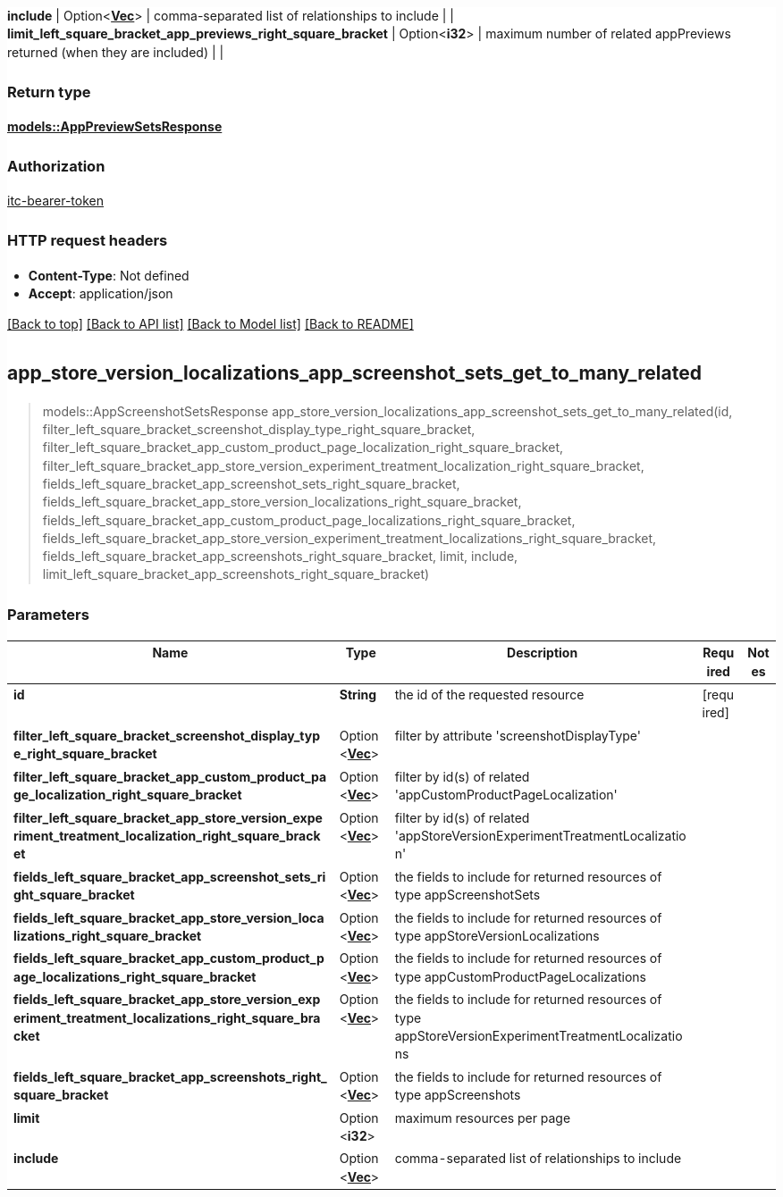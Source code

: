 **include** | Option<[**Vec<String>**](String.md)> | comma-separated list of relationships to include |  |
**limit_left_square_bracket_app_previews_right_square_bracket** | Option<**i32**> | maximum number of related appPreviews returned (when they are included) |  |

### Return type

[**models::AppPreviewSetsResponse**](AppPreviewSetsResponse.md)

### Authorization

[itc-bearer-token](../README.md#itc-bearer-token)

### HTTP request headers

- **Content-Type**: Not defined
- **Accept**: application/json

[[Back to top]](#) [[Back to API list]](../README.md#documentation-for-api-endpoints) [[Back to Model list]](../README.md#documentation-for-models) [[Back to README]](../README.md)


## app_store_version_localizations_app_screenshot_sets_get_to_many_related

> models::AppScreenshotSetsResponse app_store_version_localizations_app_screenshot_sets_get_to_many_related(id, filter_left_square_bracket_screenshot_display_type_right_square_bracket, filter_left_square_bracket_app_custom_product_page_localization_right_square_bracket, filter_left_square_bracket_app_store_version_experiment_treatment_localization_right_square_bracket, fields_left_square_bracket_app_screenshot_sets_right_square_bracket, fields_left_square_bracket_app_store_version_localizations_right_square_bracket, fields_left_square_bracket_app_custom_product_page_localizations_right_square_bracket, fields_left_square_bracket_app_store_version_experiment_treatment_localizations_right_square_bracket, fields_left_square_bracket_app_screenshots_right_square_bracket, limit, include, limit_left_square_bracket_app_screenshots_right_square_bracket)


### Parameters


Name | Type | Description  | Required | Notes
------------- | ------------- | ------------- | ------------- | -------------
**id** | **String** | the id of the requested resource | [required] |
**filter_left_square_bracket_screenshot_display_type_right_square_bracket** | Option<[**Vec<String>**](String.md)> | filter by attribute 'screenshotDisplayType' |  |
**filter_left_square_bracket_app_custom_product_page_localization_right_square_bracket** | Option<[**Vec<String>**](String.md)> | filter by id(s) of related 'appCustomProductPageLocalization' |  |
**filter_left_square_bracket_app_store_version_experiment_treatment_localization_right_square_bracket** | Option<[**Vec<String>**](String.md)> | filter by id(s) of related 'appStoreVersionExperimentTreatmentLocalization' |  |
**fields_left_square_bracket_app_screenshot_sets_right_square_bracket** | Option<[**Vec<String>**](String.md)> | the fields to include for returned resources of type appScreenshotSets |  |
**fields_left_square_bracket_app_store_version_localizations_right_square_bracket** | Option<[**Vec<String>**](String.md)> | the fields to include for returned resources of type appStoreVersionLocalizations |  |
**fields_left_square_bracket_app_custom_product_page_localizations_right_square_bracket** | Option<[**Vec<String>**](String.md)> | the fields to include for returned resources of type appCustomProductPageLocalizations |  |
**fields_left_square_bracket_app_store_version_experiment_treatment_localizations_right_square_bracket** | Option<[**Vec<String>**](String.md)> | the fields to include for returned resources of type appStoreVersionExperimentTreatmentLocalizations |  |
**fields_left_square_bracket_app_screenshots_right_square_bracket** | Option<[**Vec<String>**](String.md)> | the fields to include for returned resources of type appScreenshots |  |
**limit** | Option<**i32**> | maximum resources per page |  |
**include** | Option<[**Vec<String>**](String.md)> | comma-separated list of relationships to include |  |